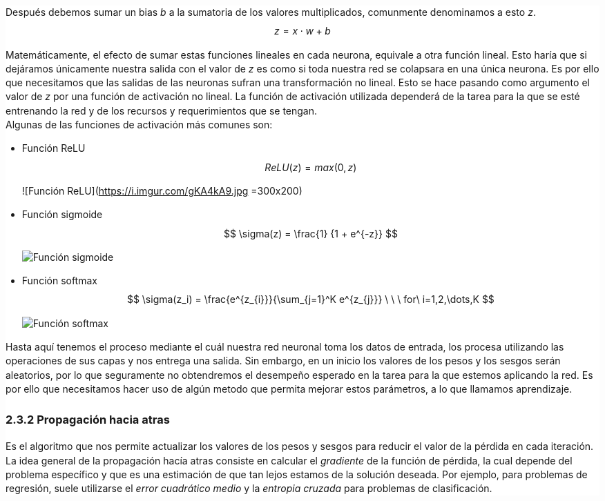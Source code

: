 Después debemos sumar un bias $b$ a la sumatoria de los valores multiplicados, comunmente denominamos a esto $z$.
$$
    z = x \cdot w + b
$$

Matemáticamente, el efecto de sumar estas funciones lineales en cada neurona, equivale a otra función lineal. Esto haría que si dejáramos únicamente nuestra salida con el valor de $z$ es como si toda nuestra red se colapsara en una única neurona. Es por ello que necesitamos que las salidas de las neuronas sufran una transformación no lineal. Esto se hace pasando como argumento el valor de $z$ por una función de activación no lineal. La función de activación utilizada dependerá de la tarea para la que se esté entrenando la red y de los recursos y requerimientos que se tengan.  
Algunas de las funciones de activación más comunes son:
  
- Función ReLU
    $$
        ReLU(z) = max(0, z)
    $$
    <!-- <p align="center">
        <img width=300 height=200 src="https://i.imgur.com/gKA4kA9.jpg"/>
    </p> -->
    ![Función ReLU](https://i.imgur.com/gKA4kA9.jpg =300x200)

- Función sigmoide
    $$
        \sigma(z) = \frac{1} {1 + e^{-z}}
    $$
    <!-- <p align="center">
        <img width=300 height=200 src="https://encrypted-tbn0.gstatic.com/images?q=tbn:ANd9GcRZMBezErHGw_foaI69vWIGPvjVnUbLsl2F4Q&usqp=CAU"/>
    </p> -->
    ![Función sigmoide](https://encrypted-tbn0.gstatic.com/images?q=tbn:ANd9GcRZMBezErHGw_foaI69vWIGPvjVnUbLsl2F4Q&usqp=CAU)

- Función softmax
    $$
        \sigma(z_i) = \frac{e^{z_{i}}}{\sum_{j=1}^K e^{z_{j}}} \ \ \ for\ i=1,2,\dots,K
    $$
    <!-- <p align="center">
        <img width=300 height=200 src="https://production-media.paperswithcode.com/methods/Screen_Shot_2020-05-23_at_11.56.35_PM_yh1VO82.png"/>
    </p> -->
    ![Función softmax](https://production-media.paperswithcode.com/methods/Screen_Shot_2020-05-23_at_11.56.35_PM_yh1VO82.png)


Hasta aquí tenemos el proceso mediante el cuál nuestra red neuronal toma los datos de entrada, los procesa utilizando las operaciones de sus capas y nos entrega una salida. Sin embargo, en un inicio los valores de los pesos y los sesgos serán aleatorios, por lo que seguramente no obtendremos el desempeño esperado en la tarea para la que estemos aplicando la red. Es por ello que necesitamos hacer uso de algún metodo que permita mejorar estos parámetros, a lo que llamamos aprendizaje.
  
### 2.3.2 Propagación hacia atras
Es el algoritmo que nos permite actualizar los valores de los pesos y sesgos para reducir el valor de la pérdida en cada iteración.  
La idea general de la propagación hacía atras consiste en calcular el $gradiente$ de la función de pérdida, la cual depende del problema específico y que es una estimación de que tan lejos estamos de la solución deseada. Por ejemplo, para problemas de regresión, suele utilizarse el $error \ cuadrático \ medio$ y la $entropia \ cruzada$ para problemas de clasificación.  
  